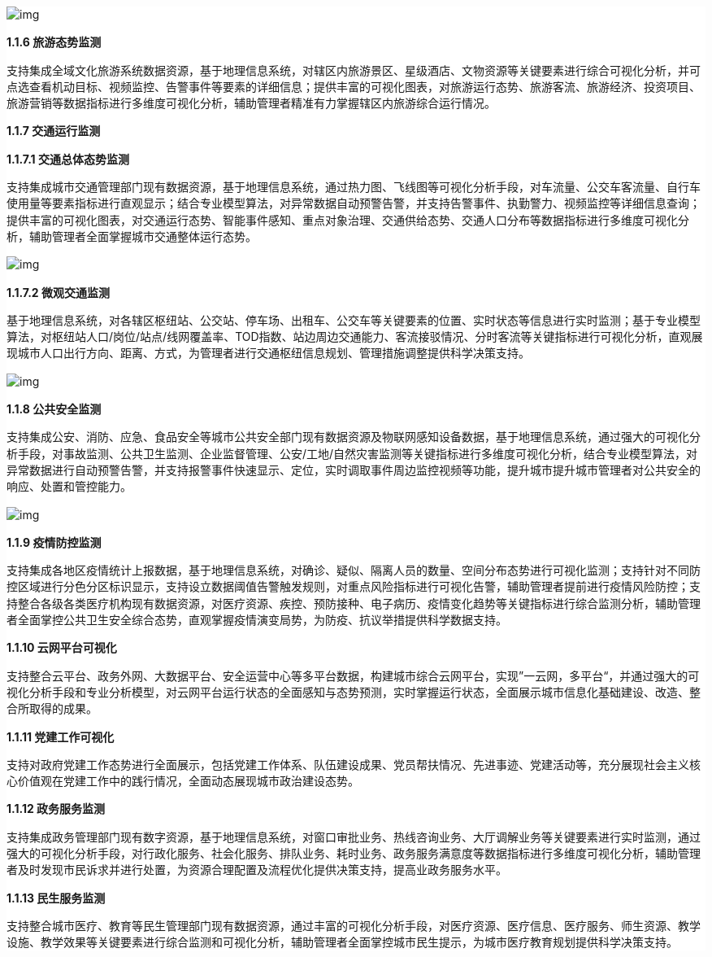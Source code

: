 ![img](https://wx1.sinaimg.cn/large/7ec0e32fly4gpzaylw1jtj20m806athc.jpg)



**1.1.6 旅游态势监测**

支持集成全域文化旅游系统数据资源，基于地理信息系统，对辖区内旅游景区、星级酒店、文物资源等关键要素进行综合可视化分析，并可点选查看机动目标、视频监控、告警事件等要素的详细信息；提供丰富的可视化图表，对旅游运行态势、旅游客流、旅游经济、投资项目、旅游营销等数据指标进行多维度可视化分析，辅助管理者精准有力掌握辖区内旅游综合运行情况。

**1.1.7 交通运行监测**

**1.1.7.1 交通总体态势监测**

支持集成城市交通管理部门现有数据资源，基于地理信息系统，通过热力图、飞线图等可视化分析手段，对车流量、公交车客流量、自行车使用量等要素指标进行直观显示；结合专业模型算法，对异常数据自动预警告警，并支持告警事件、执勤警力、视频监控等详细信息查询；提供丰富的可视化图表，对交通运行态势、智能事件感知、重点对象治理、交通供给态势、交通人口分布等数据指标进行多维度可视化分析，辅助管理者全面掌握城市交通整体运行态势。

![img](https://wx4.sinaimg.cn/large/7ec0e32fly4gpzaym07kjj20m8069do2.jpg)



**1.1.7.2 微观交通监测**

基于地理信息系统，对各辖区枢纽站、公交站、停车场、出租车、公交车等关键要素的位置、实时状态等信息进行实时监测；基于专业模型算法，对枢纽站人口/岗位/站点/线网覆盖率、TOD指数、站边周边交通能力、客流接驳情况、分时客流等关键指标进行可视化分析，直观展现城市人口出行方向、距离、方式，为管理者进行交通枢纽信息规划、管理措施调整提供科学决策支持。

![img](https://wx1.sinaimg.cn/large/7ec0e32fly4gpzaylyb1fj20m8068k0d.jpg)



**1.1.8 公共安全监测**

支持集成公安、消防、应急、食品安全等城市公共安全部门现有数据资源及物联网感知设备数据，基于地理信息系统，通过强大的可视化分析手段，对事故监测、公共卫生监测、企业监督管理、公安/工地/自然灾害监测等关键指标进行多维度可视化分析，结合专业模型算法，对异常数据进行自动预警告警，并支持报警事件快速显示、定位，实时调取事件周边监控视频等功能，提升城市提升城市管理者对公共安全的响应、处置和管控能力。

![img](https://wx4.sinaimg.cn/large/7ec0e32fly4gpzaylympwj20m8068aix.jpg)



**1.1.9 疫情防控监测**

支持集成各地区疫情统计上报数据，基于地理信息系统，对确诊、疑似、隔离人员的数量、空间分布态势进行可视化监测；支持针对不同防控区域进行分色分区标识显示，支持设立数据阈值告警触发规则，对重点风险指标进行可视化告警，辅助管理者提前进行疫情风险防控；支持整合各级各类医疗机构现有数据资源，对医疗资源、疾控、预防接种、电子病历、疫情变化趋势等关键指标进行综合监测分析，辅助管理者全面掌控公共卫生安全综合态势，直观掌握疫情演变局势，为防疫、抗议举措提供科学数据支持。

**1.1.10 云网平台可视化**

支持整合云平台、政务外网、大数据平台、安全运营中心等多平台数据，构建城市综合云网平台，实现”一云网，多平台“，并通过强大的可视化分析手段和专业分析模型，对云网平台运行状态的全面感知与态势预测，实时掌握运行状态，全面展示城市信息化基础建设、改造、整合所取得的成果。

**1.1.11 党建工作可视化**

支持对政府党建工作态势进行全面展示，包括党建工作体系、队伍建设成果、党员帮扶情况、先进事迹、党建活动等，充分展现社会主义核心价值观在党建工作中的践行情况，全面动态展现城市政治建设态势。

**1.1.12 政务服务监测**

支持集成政务管理部门现有数字资源，基于地理信息系统，对窗口审批业务、热线咨询业务、大厅调解业务等关键要素进行实时监测，通过强大的可视化分析手段，对行政化服务、社会化服务、排队业务、耗时业务、政务服务满意度等数据指标进行多维度可视化分析，辅助管理者及时发现市民诉求并进行处置，为资源合理配置及流程优化提供决策支持，提高业政务服务水平。

**1.1.13 民生服务监测**

支持整合城市医疗、教育等民生管理部门现有数据资源，通过丰富的可视化分析手段，对医疗资源、医疗信息、医疗服务、师生资源、教学设施、教学效果等关键要素进行综合监测和可视化分析，辅助管理者全面掌控城市民生提示，为城市医疗教育规划提供科学决策支持。
